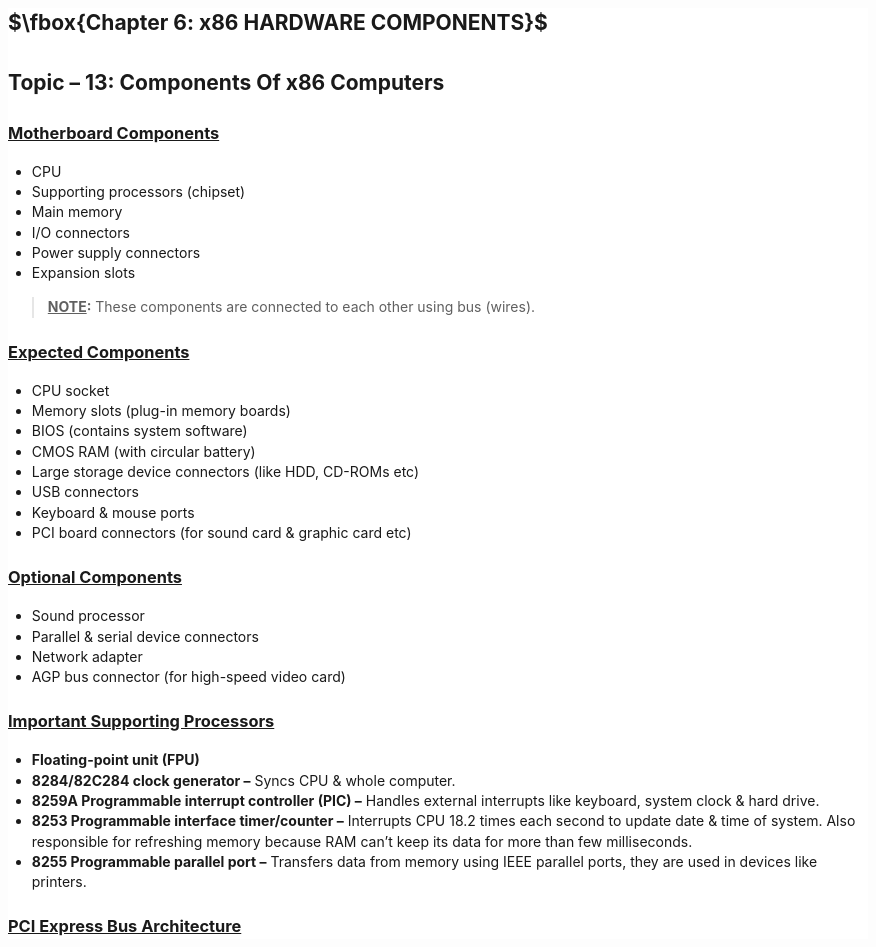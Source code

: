 ## $\fbox{Chapter 6: x86 HARDWARE COMPONENTS}$





## **Topic – 13: Components Of x86 Computers**

### <u>Motherboard Components</u>

- CPU
- Supporting processors (chipset)
- Main memory
- I/O connectors
- Power supply connectors
- Expansion slots

>**<u>NOTE</u>:**
>These components are connected to each other using bus (wires).


### <u>Expected Components</u>

- CPU socket
- Memory slots (plug-in memory boards)
- BIOS (contains system software)
- CMOS RAM (with circular battery)
- Large storage device connectors (like HDD, CD-ROMs etc)
- USB connectors
- Keyboard & mouse ports
- PCI board connectors (for sound card & graphic card etc)


### <u>Optional Components</u>

- Sound processor
- Parallel & serial device connectors
- Network adapter
- AGP bus connector (for high-speed video card)


### <u>Important Supporting Processors</u>

- **Floating-point unit (FPU)**
- **8284/82C284 clock generator –** Syncs CPU & whole computer.
- **8259A Programmable interrupt controller (PIC) –** Handles external interrupts like keyboard, system clock & hard drive.
- **8253 Programmable interface timer/counter –** Interrupts CPU 18.2 times each second to update date & time of system. Also responsible for refreshing memory because RAM can’t keep its data for more than few milliseconds.
- **8255 Programmable parallel port –** Transfers data from memory using IEEE parallel ports, they are used in devices like printers.


### <u>PCI Express Bus Architecture</u>
